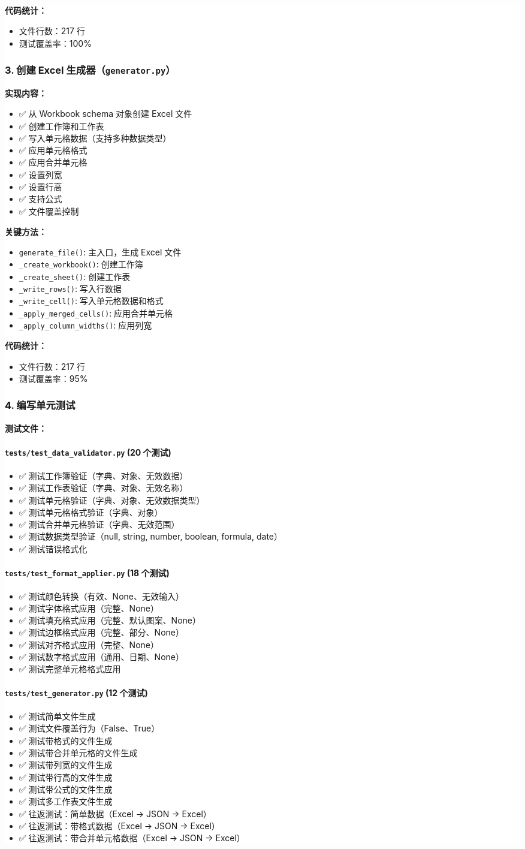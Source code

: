 **代码统计：**
- 文件行数：217 行
- 测试覆盖率：100%

### 3. 创建 Excel 生成器（`generator.py`）

**实现内容：**
- ✅ 从 Workbook schema 对象创建 Excel 文件
- ✅ 创建工作簿和工作表
- ✅ 写入单元格数据（支持多种数据类型）
- ✅ 应用单元格格式
- ✅ 应用合并单元格
- ✅ 设置列宽
- ✅ 设置行高
- ✅ 支持公式
- ✅ 文件覆盖控制

**关键方法：**
- `generate_file()`: 主入口，生成 Excel 文件
- `_create_workbook()`: 创建工作簿
- `_create_sheet()`: 创建工作表
- `_write_rows()`: 写入行数据
- `_write_cell()`: 写入单元格数据和格式
- `_apply_merged_cells()`: 应用合并单元格
- `_apply_column_widths()`: 应用列宽

**代码统计：**
- 文件行数：217 行
- 测试覆盖率：95%

### 4. 编写单元测试

**测试文件：**

#### `tests/test_data_validator.py` (20 个测试)
- ✅ 测试工作簿验证（字典、对象、无效数据）
- ✅ 测试工作表验证（字典、对象、无效名称）
- ✅ 测试单元格验证（字典、对象、无效数据类型）
- ✅ 测试单元格格式验证（字典、对象）
- ✅ 测试合并单元格验证（字典、无效范围）
- ✅ 测试数据类型验证（null, string, number, boolean, formula, date）
- ✅ 测试错误格式化

#### `tests/test_format_applier.py` (18 个测试)
- ✅ 测试颜色转换（有效、None、无效输入）
- ✅ 测试字体格式应用（完整、None）
- ✅ 测试填充格式应用（完整、默认图案、None）
- ✅ 测试边框格式应用（完整、部分、None）
- ✅ 测试对齐格式应用（完整、None）
- ✅ 测试数字格式应用（通用、日期、None）
- ✅ 测试完整单元格格式应用

#### `tests/test_generator.py` (12 个测试)
- ✅ 测试简单文件生成
- ✅ 测试文件覆盖行为（False、True）
- ✅ 测试带格式的文件生成
- ✅ 测试带合并单元格的文件生成
- ✅ 测试带列宽的文件生成
- ✅ 测试带行高的文件生成
- ✅ 测试带公式的文件生成
- ✅ 测试多工作表文件生成
- ✅ 往返测试：简单数据（Excel → JSON → Excel）
- ✅ 往返测试：带格式数据（Excel → JSON → Excel）
- ✅ 往返测试：带合并单元格数据（Excel → JSON → Excel）
